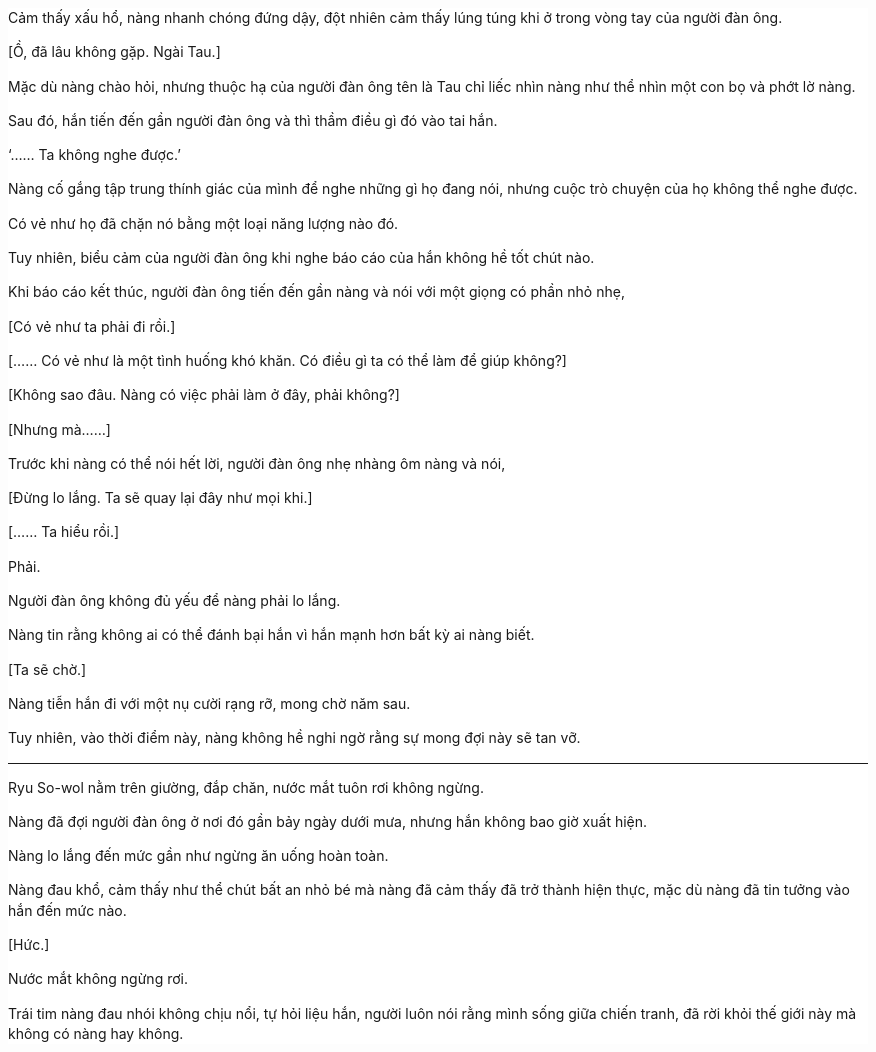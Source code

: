 Cảm thấy xấu hổ, nàng nhanh chóng đứng dậy, đột nhiên cảm thấy lúng túng khi ở trong vòng tay của người đàn ông.

[Ồ, đã lâu không gặp. Ngài Tau.]

Mặc dù nàng chào hỏi, nhưng thuộc hạ của người đàn ông tên là Tau chỉ liếc nhìn nàng như thể nhìn một con bọ và phớt lờ nàng.

Sau đó, hắn tiến đến gần người đàn ông và thì thầm điều gì đó vào tai hắn.

‘…… Ta không nghe được.’

Nàng cố gắng tập trung thính giác của mình để nghe những gì họ đang nói, nhưng cuộc trò chuyện của họ không thể nghe được.

Có vẻ như họ đã chặn nó bằng một loại năng lượng nào đó.

Tuy nhiên, biểu cảm của người đàn ông khi nghe báo cáo của hắn không hề tốt chút nào.

Khi báo cáo kết thúc, người đàn ông tiến đến gần nàng và nói với một giọng có phần nhỏ nhẹ,

[Có vẻ như ta phải đi rồi.]

[…… Có vẻ như là một tình huống khó khăn. Có điều gì ta có thể làm để giúp không?]

[Không sao đâu. Nàng có việc phải làm ở đây, phải không?]

[Nhưng mà……]

Trước khi nàng có thể nói hết lời, người đàn ông nhẹ nhàng ôm nàng và nói,

[Đừng lo lắng. Ta sẽ quay lại đây như mọi khi.]

[…… Ta hiểu rồi.]

Phải.

Người đàn ông không đủ yếu để nàng phải lo lắng.

Nàng tin rằng không ai có thể đánh bại hắn vì hắn mạnh hơn bất kỳ ai nàng biết.

[Ta sẽ chờ.]

Nàng tiễn hắn đi với một nụ cười rạng rỡ, mong chờ năm sau.

Tuy nhiên, vào thời điểm này, nàng không hề nghi ngờ rằng sự mong đợi này sẽ tan vỡ.

***

Ryu So-wol nằm trên giường, đắp chăn, nước mắt tuôn rơi không ngừng.

Nàng đã đợi người đàn ông ở nơi đó gần bảy ngày dưới mưa, nhưng hắn không bao giờ xuất hiện.

Nàng lo lắng đến mức gần như ngừng ăn uống hoàn toàn.

Nàng đau khổ, cảm thấy như thể chút bất an nhỏ bé mà nàng đã cảm thấy đã trở thành hiện thực, mặc dù nàng đã tin tưởng vào hắn đến mức nào.

[Hức.]

Nước mắt không ngừng rơi.

Trái tim nàng đau nhói không chịu nổi, tự hỏi liệu hắn, người luôn nói rằng mình sống giữa chiến tranh, đã rời khỏi thế giới này mà không có nàng hay không.

